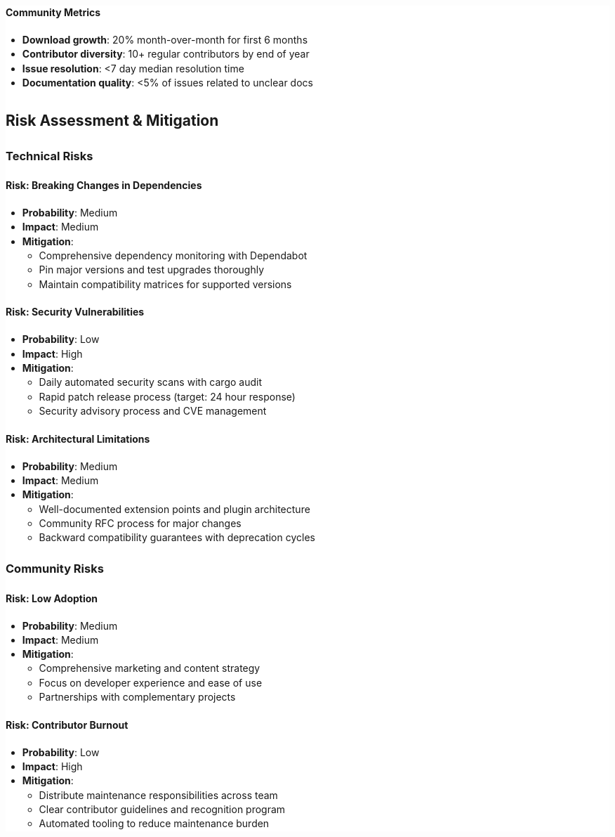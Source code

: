 #### Community Metrics
- **Download growth**: 20% month-over-month for first 6 months
- **Contributor diversity**: 10+ regular contributors by end of year
- **Issue resolution**: <7 day median resolution time
- **Documentation quality**: <5% of issues related to unclear docs

## Risk Assessment & Mitigation

### Technical Risks

#### Risk: Breaking Changes in Dependencies
- **Probability**: Medium
- **Impact**: Medium  
- **Mitigation**: 
  - Comprehensive dependency monitoring with Dependabot
  - Pin major versions and test upgrades thoroughly
  - Maintain compatibility matrices for supported versions

#### Risk: Security Vulnerabilities
- **Probability**: Low
- **Impact**: High
- **Mitigation**:
  - Daily automated security scans with cargo audit
  - Rapid patch release process (target: 24 hour response)
  - Security advisory process and CVE management

#### Risk: Architectural Limitations
- **Probability**: Medium
- **Impact**: Medium
- **Mitigation**:
  - Well-documented extension points and plugin architecture
  - Community RFC process for major changes
  - Backward compatibility guarantees with deprecation cycles

### Community Risks

#### Risk: Low Adoption
- **Probability**: Medium
- **Impact**: Medium
- **Mitigation**:
  - Comprehensive marketing and content strategy
  - Focus on developer experience and ease of use
  - Partnerships with complementary projects

#### Risk: Contributor Burnout
- **Probability**: Low
- **Impact**: High
- **Mitigation**:
  - Distribute maintenance responsibilities across team
  - Clear contributor guidelines and recognition program
  - Automated tooling to reduce maintenance burden
